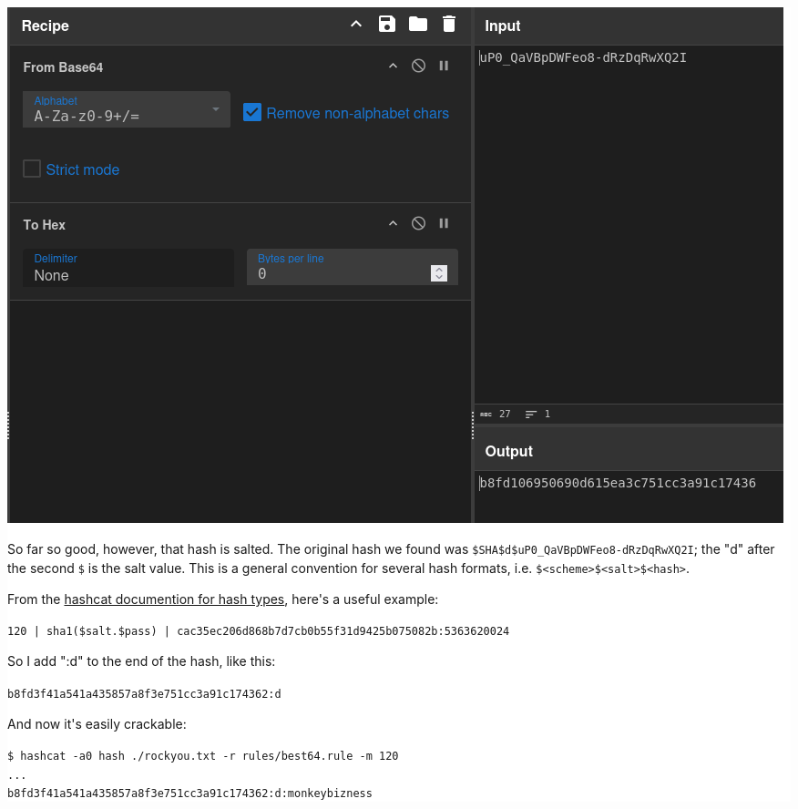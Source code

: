 ![](_/htb-bizness-20240108-7.png)

So far so good, however, that hash is salted. The original hash we found was `$SHA$d$uP0_QaVBpDWFeo8-dRzDqRwXQ2I`; the "d" after the second `$` is the salt value. This is a general convention for several hash formats, i.e. `$<scheme>$<salt>$<hash>`.

From the [hashcat documention for hash types](https://hashcat.net/wiki/doku.php?id=example_hashes), here's a useful example:

```console
120 | sha1($salt.$pass) | cac35ec206d868b7d7cb0b55f31d9425b075082b:5363620024
```

So I add ":d" to the end of the hash, like this:

```console
b8fd3f41a541a435857a8f3e751cc3a91c174362:d
```

And now it's easily crackable:

```console
$ hashcat -a0 hash ./rockyou.txt -r rules/best64.rule -m 120
...
b8fd3f41a541a435857a8f3e751cc3a91c174362:d:monkeybizness  
```
